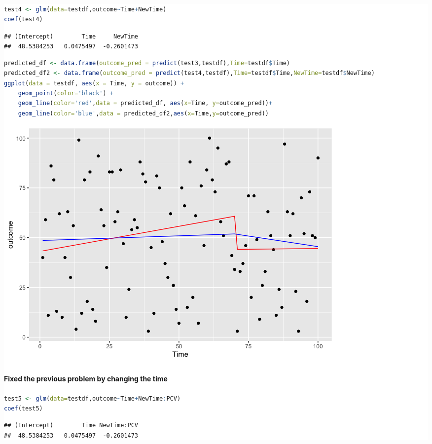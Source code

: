 ```r
test4 <- glm(data=testdf,outcome~Time+NewTime)
coef(test4)
```

    ## (Intercept)        Time     NewTime
    ##  48.5384253   0.0475497  -0.2601473

```r
predicted_df <- data.frame(outcome_pred = predict(test3,testdf),Time=testdf$Time)
predicted_df2 <- data.frame(outcome_pred = predict(test4,testdf),Time=testdf$Time,NewTime=testdf$NewTime)
ggplot(data = testdf, aes(x = Time, y = outcome)) +
    geom_point(color='black') +
    geom_line(color='red',data = predicted_df, aes(x=Time, y=outcome_pred))+
    geom_line(color='blue',data = predicted_df2,aes(x=Time,y=outcome_pred))
```

![](/assets/img/its/unnamed-chunk-4-1.png)

#### Fixed the previous problem by changing the time

```r
test5 <- glm(data=testdf,outcome~Time+NewTime:PCV)
coef(test5)
```

    ## (Intercept)        Time NewTime:PCV
    ##  48.5384253   0.0475497  -0.2601473
